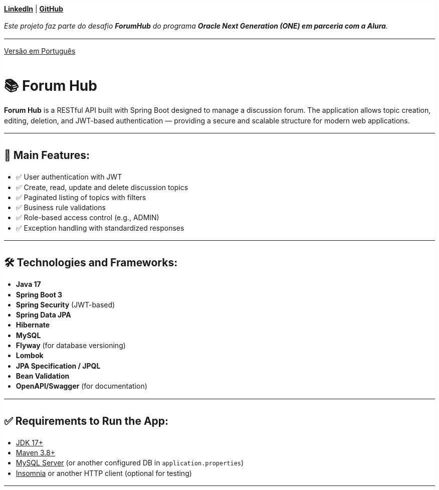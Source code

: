 **[LinkedIn](https://www.linkedin.com/in/tay-silva/)** | **[GitHub](https://github.com/Taykazuhiro)**

_Este projeto faz parte do desafio **ForumHub** do programa **Oracle Next Generation (ONE) em parceria com a Alura**._

_____________________________

<p><a href="#english-version">Versão em Português</a></p>

<a id="readme-top"></a>
# 📚 Forum Hub

**Forum Hub** is a RESTful API built with Spring Boot designed to manage a discussion forum. The application allows topic creation, editing, deletion, and JWT-based authentication — providing a secure and scalable structure for modern web applications.

---

## 🚀 Main Features:

- ✅ User authentication with JWT
- ✅ Create, read, update and delete discussion topics
- ✅ Paginated listing of topics with filters
- ✅ Business rule validations
- ✅ Role-based access control (e.g., ADMIN)
- ✅ Exception handling with standardized responses

---

## 🛠️ Technologies and Frameworks:

- **Java 17**
- **Spring Boot 3**
- **Spring Security** (JWT-based)
- **Spring Data JPA**
- **Hibernate**
- **MySQL**
- **Flyway** (for database versioning)
- **Lombok**
- **JPA Specification / JPQL**
- **Bean Validation**
- **OpenAPI/Swagger** (for documentation)

---

## ✅ Requirements to Run the App:

- [JDK 17+](https://www.oracle.com/java/technologies/javase/jdk17-archive-downloads.html)
- [Maven 3.8+](https://maven.apache.org/install.html)
- [MySQL Server](https://dev.mysql.com/downloads/mysql/) (or another configured DB in `application.properties`)
- [Insomnia](https://insomnia.rest/) or another HTTP client (optional for testing)

---
